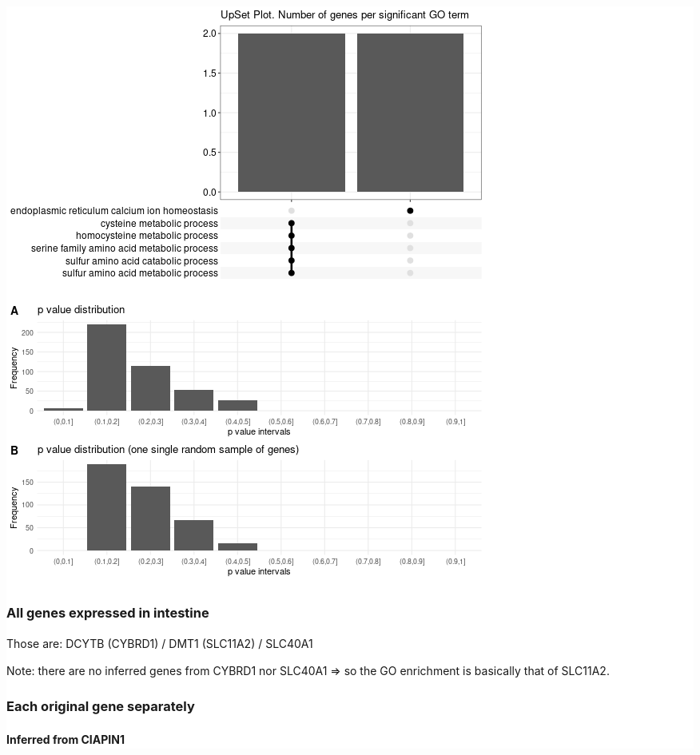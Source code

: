 ![](images_go_enrichment_md/GO_FDR/genes_inferred_from_that_expressed_in_liver/symbol/default_universe.BP.0.05BH.upset.png)

![](images_go_enrichment_md/GO_FDR/genes_inferred_from_that_expressed_in_liver/symbol/default_universe.BP.0.05BH.pvalues.png)



### All genes expressed in intestine

Those are: DCYTB (CYBRD1) / DMT1 (SLC11A2) / SLC40A1

Note: there are no inferred genes from CYBRD1 nor SLC40A1 => so the GO enrichment is basically that of SLC11A2.

### Each original gene separately

#### Inferred from CIAPIN1
